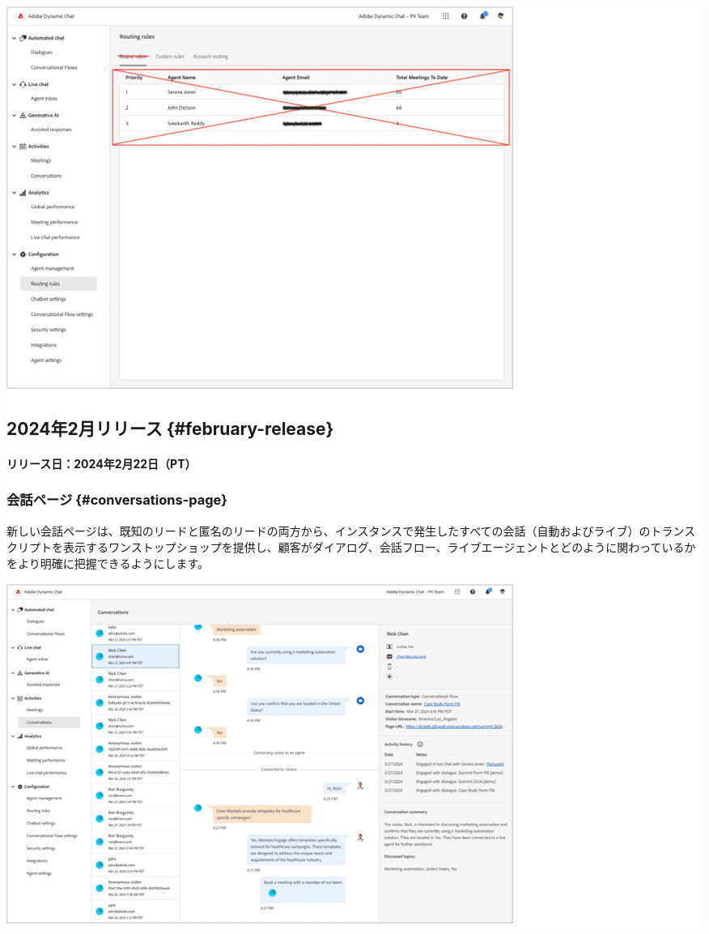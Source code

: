 ![](assets/dynamic-chat-release-9.png)

## 2024年2月リリース {#february-release}

**リリース日：2024年2月22日（PT）**

### 会話ページ {#conversations-page}

新しい会話ページは、既知のリードと匿名のリードの両方から、インスタンスで発生したすべての会話（自動およびライブ）のトランスクリプトを表示するワンストップショップを提供し、顧客がダイアログ、会話フロー、ライブエージェントとどのように関わっているかをより明確に把握できるようにします。

![](assets/dynamic-chat-release-10.png)

